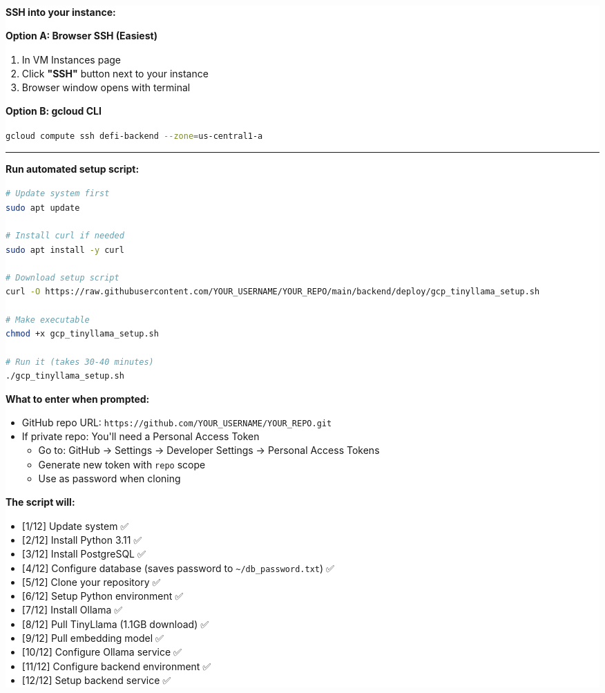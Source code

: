 **SSH into your instance:**

**Option A: Browser SSH (Easiest)**
1. In VM Instances page
2. Click **"SSH"** button next to your instance
3. Browser window opens with terminal

**Option B: gcloud CLI**
```bash
gcloud compute ssh defi-backend --zone=us-central1-a
```

---

**Run automated setup script:**

```bash
# Update system first
sudo apt update

# Install curl if needed
sudo apt install -y curl

# Download setup script
curl -O https://raw.githubusercontent.com/YOUR_USERNAME/YOUR_REPO/main/backend/deploy/gcp_tinyllama_setup.sh

# Make executable
chmod +x gcp_tinyllama_setup.sh

# Run it (takes 30-40 minutes)
./gcp_tinyllama_setup.sh
```

**What to enter when prompted:**
- GitHub repo URL: `https://github.com/YOUR_USERNAME/YOUR_REPO.git`
- If private repo: You'll need a Personal Access Token
  - Go to: GitHub → Settings → Developer Settings → Personal Access Tokens
  - Generate new token with `repo` scope
  - Use as password when cloning

**The script will:**
- [1/12] Update system ✅
- [2/12] Install Python 3.11 ✅
- [3/12] Install PostgreSQL ✅
- [4/12] Configure database (saves password to `~/db_password.txt`) ✅
- [5/12] Clone your repository ✅
- [6/12] Setup Python environment ✅
- [7/12] Install Ollama ✅
- [8/12] Pull TinyLlama (1.1GB download) ✅
- [9/12] Pull embedding model ✅
- [10/12] Configure Ollama service ✅
- [11/12] Configure backend environment ✅
- [12/12] Setup backend service ✅
